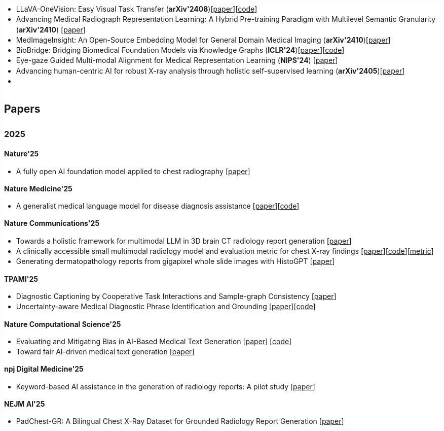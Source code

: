 - LLaVA-OneVision: Easy Visual Task Transfer (**arXiv'2408**)[[paper](https://arxiv.org/pdf/2408.03326)][[code](https://llava-vl.github.io/blog/2024-08-05-llava-onevision/)]
- Advancing Medical Radiograph Representation Learning: A Hybrid Pre-training Paradigm with Multilevel Semantic Granularity (**arXiv'2410**) [[paper](https://arxiv.org/pdf/2410.00448)]
- MedImageInsight: An Open-Source Embedding Model for General Domain Medical Imaging (**arXiv'2410**)[[paper](https://arxiv.org/abs/2410.06542)]
- BioBridge: Bridging Biomedical Foundation Models via Knowledge Graphs (**ICLR'24**)[[paper](https://arxiv.org/pdf/2310.03320)][[code](https://github.com/RyanWangZf/BioBridge)]
- Eye-gaze Guided Multi-modal Alignment for Medical Representation Learning (**NIPS'24**) [[paper](https://openreview.net/pdf?id=0bINeW40u4)]
- Advancing human-centric AI for robust X-ray analysis through holistic self-supervised learning (**arXiv'2405**)[[paper](https://arxiv.org/pdf/2405.01469)]
- 


## Papers
### 2025

**Nature'25**
- A fully open AI foundation model applied to chest radiography [[paper](https://www.nature.com/articles/s41586-025-09079-8)]

**Nature Medicine'25**
- A generalist medical language model for disease diagnosis assistance [[paper](https://www.nature.com/articles/s41591-024-03416-6)][[code](https://github.com/medfound/medfound)]

**Nature Communications'25**
- Towards a holistic framework for multimodal LLM in 3D brain CT radiology report generation [[paper](https://www.nature.com/articles/s41467-025-57426-0)]
- A clinically accessible small multimodal radiology model and evaluation metric for chest X-ray findings [[paper](https://www.nature.com/articles/s41467-025-58344-x)][[code](https://github.com/microsoft/llava-rad)][[metric](https://github.com/microsoft/chexprompt)]
- Generating dermatopathology reports from gigapixel whole slide images with HistoGPT [[paper](https://www.nature.com/articles/s41467-025-60014-x)]

**TPAMI'25**
- Diagnostic Captioning by Cooperative Task Interactions and Sample-graph Consistency [[paper](https://ieeexplore.ieee.org/stamp/stamp.jsp?tp=&arnumber=10974505)]
- Uncertainty-aware Medical Diagnostic Phrase Identification and Grounding [[paper](https://arxiv.org/pdf/2404.06798)][[code](https://github.com/Cocofeat/uMedGround)]

**Nature Computational Science'25**
- Evaluating and Mitigating Bias in AI-Based Medical Text Generation [[paper](https://arxiv.org/pdf/2504.17279v1)] [[code](https://github.com/iriscxy/GenFair)]
- Toward fair AI-driven medical text generation [[paper](https://www.nature.com/articles/s43588-025-00807-8)]

**npj Digital Medicine'25**
- Keyword-based AI assistance in the generation of radiology reports: A pilot study [[paper](https://www.nature.com/articles/s41746-025-01889-4)]

**NEJM AI'25**
- PadChest-GR: A Bilingual Chest X-Ray Dataset for Grounded Radiology Report Generation [[paper](https://ai.nejm.org/doi/full/10.1056/AIdbp2401120)]
